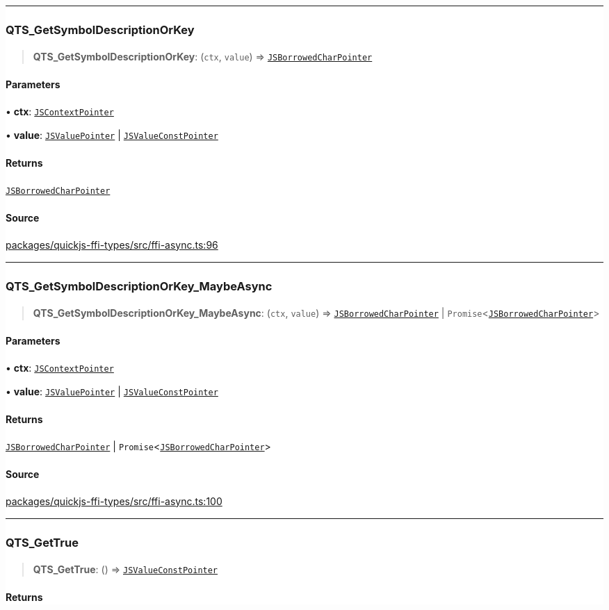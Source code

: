 ***

### QTS\_GetSymbolDescriptionOrKey

> **QTS\_GetSymbolDescriptionOrKey**: (`ctx`, `value`) => [`JSBorrowedCharPointer`](../exports.md#jsborrowedcharpointer)

#### Parameters

• **ctx**: [`JSContextPointer`](../exports.md#jscontextpointer)

• **value**: [`JSValuePointer`](../exports.md#jsvaluepointer) \| [`JSValueConstPointer`](../exports.md#jsvalueconstpointer)

#### Returns

[`JSBorrowedCharPointer`](../exports.md#jsborrowedcharpointer)

#### Source

[packages/quickjs-ffi-types/src/ffi-async.ts:96](https://github.com/justjake/quickjs-emscripten/blob/main/packages/quickjs-ffi-types/src/ffi-async.ts#L96)

***

### QTS\_GetSymbolDescriptionOrKey\_MaybeAsync

> **QTS\_GetSymbolDescriptionOrKey\_MaybeAsync**: (`ctx`, `value`) => [`JSBorrowedCharPointer`](../exports.md#jsborrowedcharpointer) \| `Promise`\<[`JSBorrowedCharPointer`](../exports.md#jsborrowedcharpointer)\>

#### Parameters

• **ctx**: [`JSContextPointer`](../exports.md#jscontextpointer)

• **value**: [`JSValuePointer`](../exports.md#jsvaluepointer) \| [`JSValueConstPointer`](../exports.md#jsvalueconstpointer)

#### Returns

[`JSBorrowedCharPointer`](../exports.md#jsborrowedcharpointer) \| `Promise`\<[`JSBorrowedCharPointer`](../exports.md#jsborrowedcharpointer)\>

#### Source

[packages/quickjs-ffi-types/src/ffi-async.ts:100](https://github.com/justjake/quickjs-emscripten/blob/main/packages/quickjs-ffi-types/src/ffi-async.ts#L100)

***

### QTS\_GetTrue

> **QTS\_GetTrue**: () => [`JSValueConstPointer`](../exports.md#jsvalueconstpointer)

#### Returns
